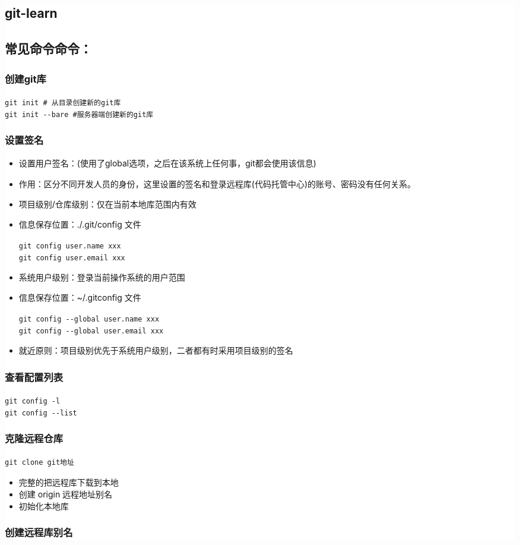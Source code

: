 ## git-learn

## 常见命令命令：

### 创建git库

```
git init # 从目录创建新的git库
git init --bare #服务器端创建新的git库
```

### 设置签名

- 设置用户签名：(使用了global选项，之后在该系统上任何事，git都会使用该信息)

- 作用：区分不同开发人员的身份，这里设置的签名和登录远程库(代码托管中心)的账号、密码没有任何关系。

- 项目级别/仓库级别：仅在当前本地库范围内有效

- 信息保存位置：./.git/config 文件

  ```
  git config user.name xxx
  git config user.email xxx
  ```

- 系统用户级别：登录当前操作系统的用户范围

- 信息保存位置：~/.gitconfig 文件

  ```
  git config --global user.name xxx
  git config --global user.email xxx
  ```

- 就近原则：项目级别优先于系统用户级别，二者都有时采用项目级别的签名

### 查看配置列表

```
git config -l
git config --list
```

### 克隆远程仓库

```
git clone git地址
```

- 完整的把远程库下载到本地
- 创建 origin 远程地址别名
- 初始化本地库

### 创建远程库别名

